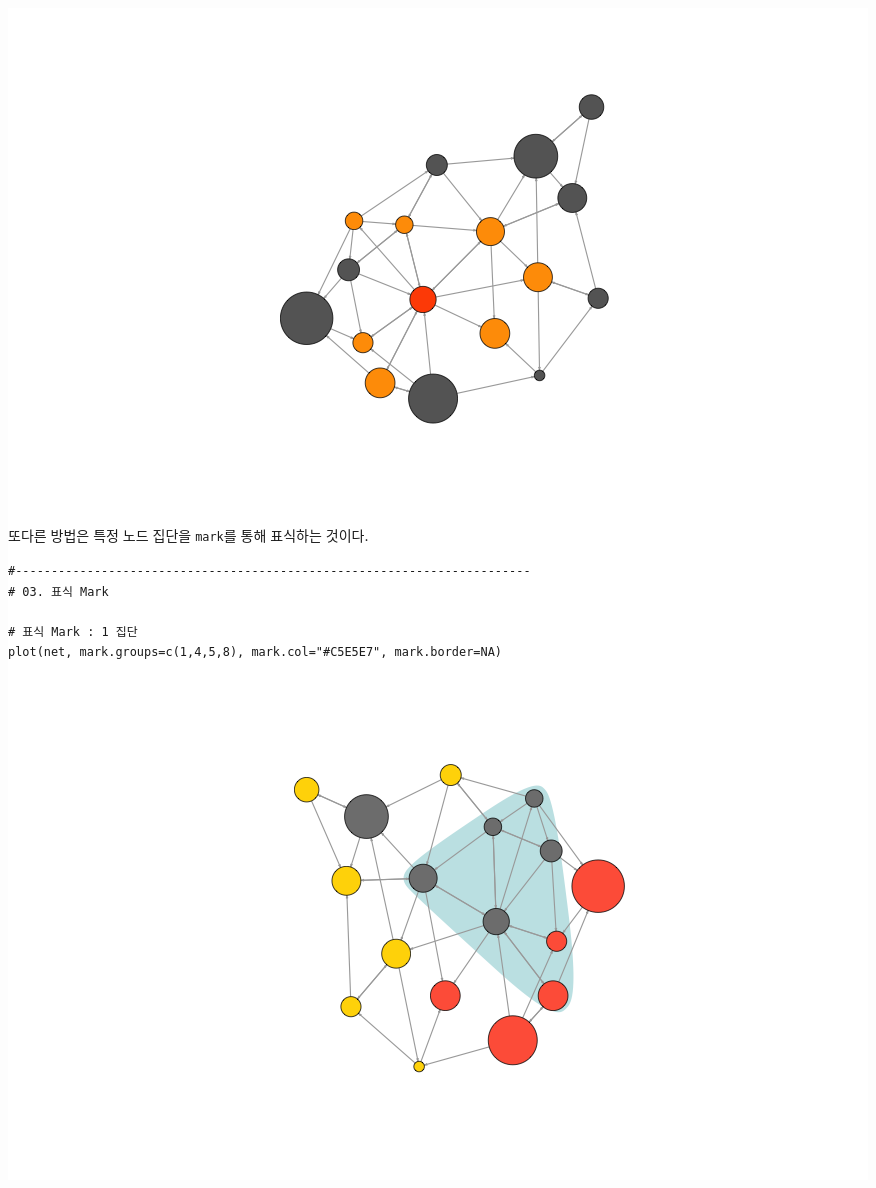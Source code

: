 <img src="fig/network-hl-adjacency-1.png" title="plot of chunk network-hl-adjacency" alt="plot of chunk network-hl-adjacency" style="display: block; margin: auto;" />

또다른 방법은 특정 노드 집단을 `mark`를 통해 표식하는 것이다.



~~~{.r}
#------------------------------------------------------------------------
# 03. 표식 Mark

# 표식 Mark : 1 집단
plot(net, mark.groups=c(1,4,5,8), mark.col="#C5E5E7", mark.border=NA)
~~~

<img src="fig/network-hl-mark-1.png" title="plot of chunk network-hl-mark" alt="plot of chunk network-hl-mark" style="display: block; margin: auto;" />